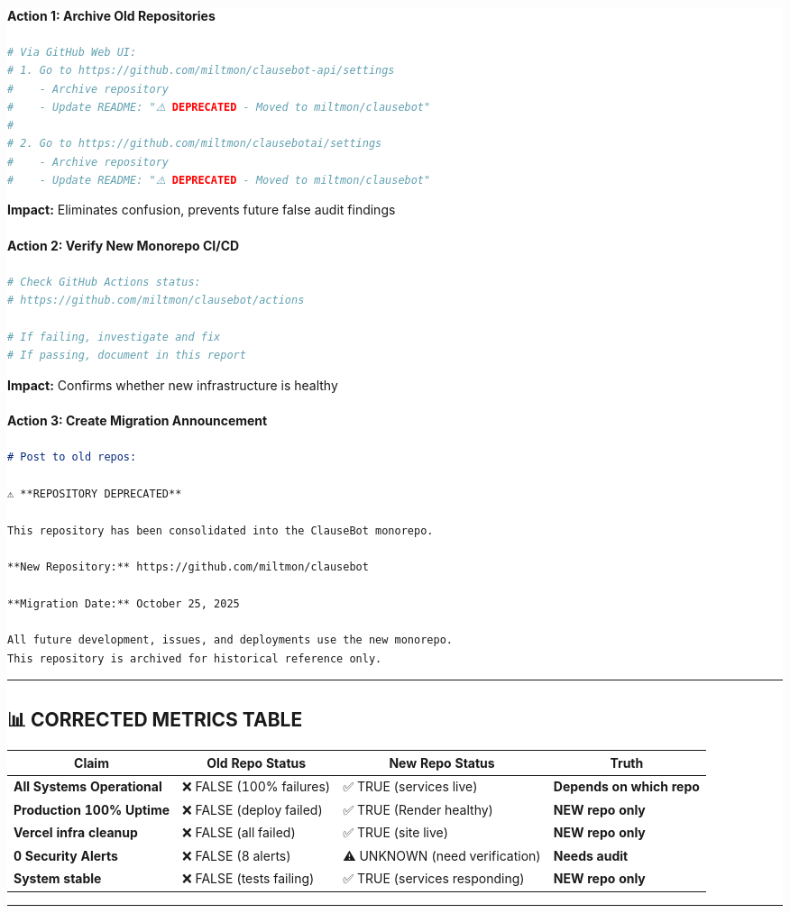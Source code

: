 #### **Action 1: Archive Old Repositories**
```bash
# Via GitHub Web UI:
# 1. Go to https://github.com/miltmon/clausebot-api/settings
#    - Archive repository
#    - Update README: "⚠️ DEPRECATED - Moved to miltmon/clausebot"
#
# 2. Go to https://github.com/miltmon/clausebotai/settings
#    - Archive repository
#    - Update README: "⚠️ DEPRECATED - Moved to miltmon/clausebot"
```

**Impact:** Eliminates confusion, prevents future false audit findings

#### **Action 2: Verify New Monorepo CI/CD**
```bash
# Check GitHub Actions status:
# https://github.com/miltmon/clausebot/actions

# If failing, investigate and fix
# If passing, document in this report
```

**Impact:** Confirms whether new infrastructure is healthy

#### **Action 3: Create Migration Announcement**
```markdown
# Post to old repos:

⚠️ **REPOSITORY DEPRECATED**

This repository has been consolidated into the ClauseBot monorepo.

**New Repository:** https://github.com/miltmon/clausebot

**Migration Date:** October 25, 2025

All future development, issues, and deployments use the new monorepo.
This repository is archived for historical reference only.
```

---

## 📊 **CORRECTED METRICS TABLE**

| Claim | Old Repo Status | New Repo Status | Truth |
|-------|----------------|-----------------|-------|
| **All Systems Operational** | ❌ FALSE (100% failures) | ✅ TRUE (services live) | **Depends on which repo** |
| **Production 100% Uptime** | ❌ FALSE (deploy failed) | ✅ TRUE (Render healthy) | **NEW repo only** |
| **Vercel infra cleanup** | ❌ FALSE (all failed) | ✅ TRUE (site live) | **NEW repo only** |
| **0 Security Alerts** | ❌ FALSE (8 alerts) | ⚠️ UNKNOWN (need verification) | **Needs audit** |
| **System stable** | ❌ FALSE (tests failing) | ✅ TRUE (services responding) | **NEW repo only** |

---